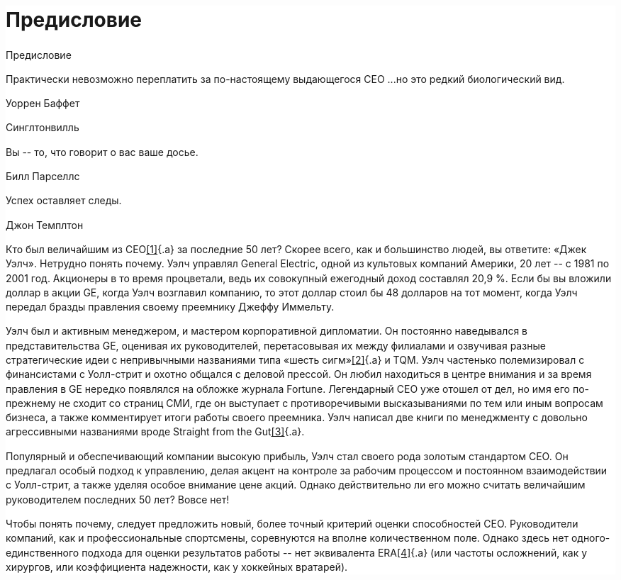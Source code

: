 # Предисловие

Предисловие

Практически невозможно переплатить за по-настоящему выдающегося СЕО
...но это редкий биологический вид.

Уоррен Баффет

Синглтонвилль

Вы -- то, что говорит о вас ваше досье.

Билл Парселлс

Успех оставляет следы.

Джон Темплтон

Кто был величайшим из СЕО[\[1\]](#ch2.xhtml#id47){.a} за последние 50
лет? Скорее всего, как и большинство людей, вы ответите: «Джек Уэлч».
Нетрудно понять почему. Уэлч управлял General Electric, одной из
культовых компаний Америки, 20 лет -- с 1981 по 2001 год. Акционеры в то
время процветали, ведь их совокупный ежегодный доход составлял 20,9 %.
Если бы вы вложили доллар в акции GE, когда Уэлч возглавил компанию, то
этот доллар стоил бы 48 долларов на тот момент, когда Уэлч передал
бразды правления своему преемнику Джеффу Иммельту.

Уэлч был и активным менеджером, и мастером корпоративной дипломатии. Он
постоянно наведывался в представительства GE, оценивая их руководителей,
перетасовывая их между филиалами и озвучивая разные стратегические идеи
с непривычными названиями типа «шесть сигм»[\[2\]](#ch2.xhtml#id46){.a}
и TQM. Уэлч частенько полемизировал с финансистами с Уолл-стрит и охотно
общался с деловой прессой. Он любил находиться в центре внимания и за
время правления в GE нередко появлялся на обложке журнала Fortune.
Легендарный СЕО уже отошел от дел, но имя его по-прежнему не сходит со
страниц СМИ, где он выступает с противоречивыми высказываниями по тем
или иным вопросам бизнеса, а также комментирует итоги работы своего
преемника. Уэлч написал две книги по менеджменту с довольно агрессивными
названиями вроде Straight from the Gut[\[3\]](#ch2.xhtml#id45){.a}.

Популярный и обеспечивающий компании высокую прибыль, Уэлч стал своего
рода золотым стандартом СЕО. Он предлагал особый подход к управлению,
делая акцент на контроле за рабочим процессом и постоянном
взаимодействии с Уолл-стрит, а также уделяя особое внимание цене акций.
Однако действительно ли его можно считать величайшим руководителем
последних 50 лет? Вовсе нет!

Чтобы понять почему, следует предложить новый, более точный критерий
оценки способностей СЕО. Руководители компаний, как и профессиональные
спортсмены, соревнуются на вполне количественном поле. Однако здесь нет
одного-единственного подхода для оценки результатов работы -- нет
эквивалента ERA[\[4\]](#ch2.xhtml#id44){.a} (или частоты осложнений, как
у хирургов, или коэффициента надежности, как у хоккейных вратарей).
